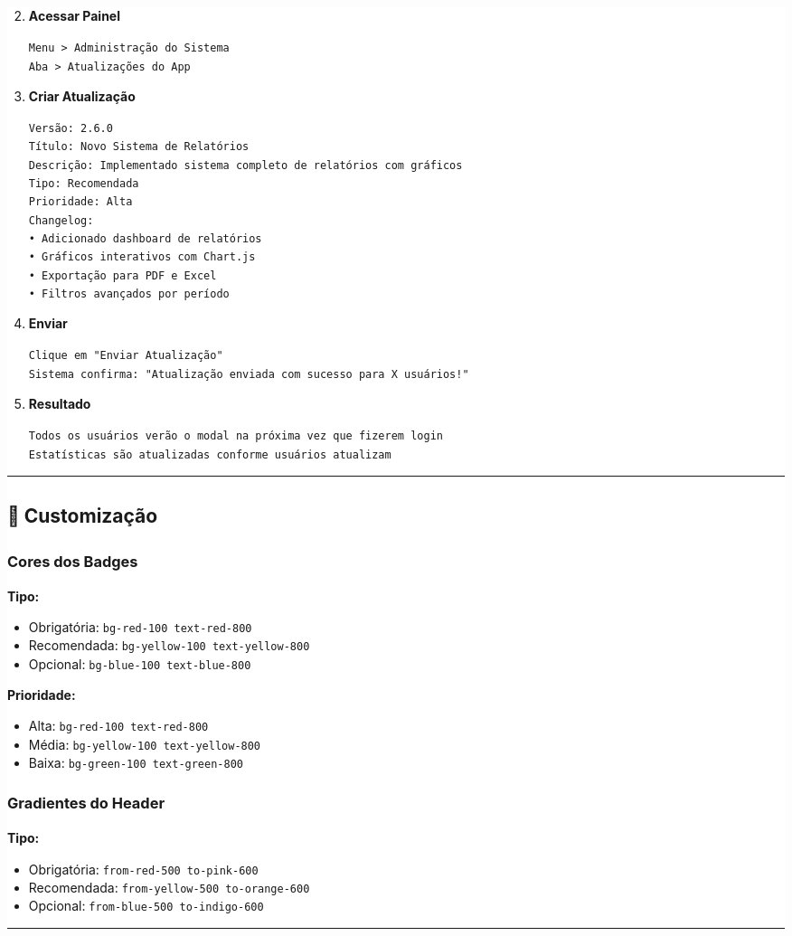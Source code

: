 2. **Acessar Painel**
   ```
   Menu > Administração do Sistema
   Aba > Atualizações do App
   ```

3. **Criar Atualização**
   ```
   Versão: 2.6.0
   Título: Novo Sistema de Relatórios
   Descrição: Implementado sistema completo de relatórios com gráficos
   Tipo: Recomendada
   Prioridade: Alta
   Changelog:
   • Adicionado dashboard de relatórios
   • Gráficos interativos com Chart.js
   • Exportação para PDF e Excel
   • Filtros avançados por período
   ```

4. **Enviar**
   ```
   Clique em "Enviar Atualização"
   Sistema confirma: "Atualização enviada com sucesso para X usuários!"
   ```

5. **Resultado**
   ```
   Todos os usuários verão o modal na próxima vez que fizerem login
   Estatísticas são atualizadas conforme usuários atualizam
   ```

---

## 🎨 Customização

### Cores dos Badges

**Tipo:**
- Obrigatória: `bg-red-100 text-red-800`
- Recomendada: `bg-yellow-100 text-yellow-800`
- Opcional: `bg-blue-100 text-blue-800`

**Prioridade:**
- Alta: `bg-red-100 text-red-800`
- Média: `bg-yellow-100 text-yellow-800`
- Baixa: `bg-green-100 text-green-800`

### Gradientes do Header

**Tipo:**
- Obrigatória: `from-red-500 to-pink-600`
- Recomendada: `from-yellow-500 to-orange-600`
- Opcional: `from-blue-500 to-indigo-600`

---